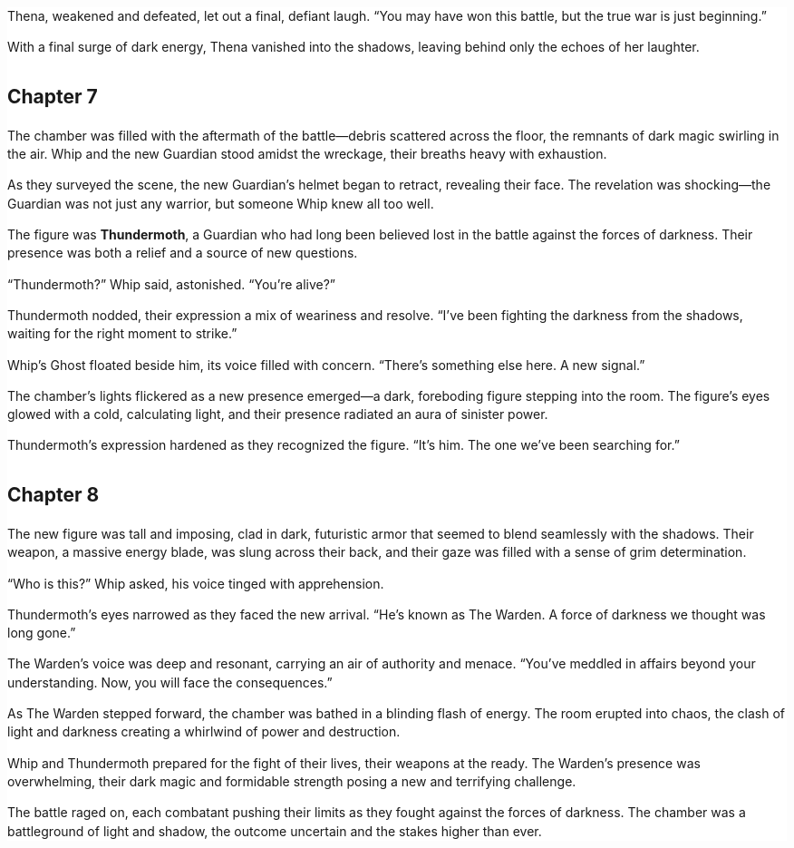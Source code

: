 Thena, weakened and defeated, let out a final, defiant laugh. “You may have won this battle, but the true war is just beginning.”

With a final surge of dark energy, Thena vanished into the shadows, leaving behind only the echoes of her laughter.

## Chapter 7

The chamber was filled with the aftermath of the battle—debris scattered across the floor, the remnants of dark magic swirling in the air. Whip and the new Guardian stood amidst the wreckage, their breaths heavy with exhaustion.

As they surveyed the scene, the new Guardian’s helmet began to retract, revealing their face. The revelation was shocking—the Guardian was not just any warrior, but someone Whip knew all too well.

The figure was **Thundermoth**, a Guardian who had long been believed lost in the battle against the forces of darkness. Their presence was both a relief and a source of new questions.

“Thundermoth?” Whip said, astonished. “You’re alive?”

Thundermoth nodded, their expression a mix of weariness and resolve. “I’ve been fighting the darkness from the shadows, waiting for the right moment to strike.”

Whip’s Ghost floated beside him, its voice filled with concern. “There’s something else here. A new signal.”

The chamber’s lights flickered as a new presence emerged—a dark, foreboding figure stepping into the room. The figure’s eyes glowed with a cold, calculating light, and their presence radiated an aura of sinister power.

Thundermoth’s expression hardened as they recognized the figure. “It’s him. The one we’ve been searching for.”

## Chapter 8

The new figure was tall and imposing, clad in dark, futuristic armor that seemed to blend seamlessly with the shadows. Their weapon, a massive energy blade, was slung across their back, and their gaze was filled with a sense of grim determination.

“Who is this?” Whip asked, his voice tinged with apprehension.

Thundermoth’s eyes narrowed as they faced the new arrival. “He’s known as The Warden. A force of darkness we thought was long gone.”

The Warden’s voice was deep and resonant, carrying an air of authority and menace. “You’ve meddled in affairs beyond your understanding. Now, you will face the consequences.”

As The Warden stepped forward, the chamber was bathed in a blinding flash of energy. The room erupted into chaos, the clash of light and darkness creating a whirlwind of power and destruction.

Whip and Thundermoth prepared for the fight of their lives, their weapons at the ready. The Warden’s presence was overwhelming, their dark magic and formidable strength posing a new and terrifying challenge.

The battle raged on, each combatant pushing their limits as they fought against the forces of darkness. The chamber was a battleground of light and shadow, the outcome uncertain and the stakes higher than ever.
